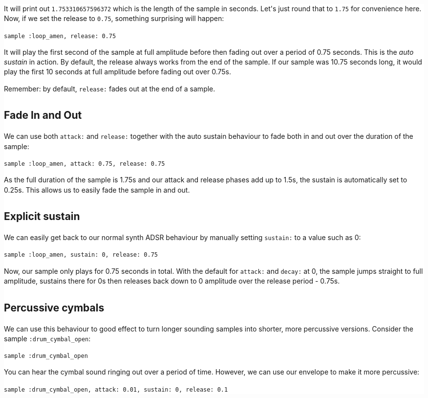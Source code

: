 It will print out `1.753310657596372` which is the length of the sample
in seconds. Let's just round that to `1.75` for convenience here. Now,
if we set the release to `0.75`, something surprising will happen:

```
sample :loop_amen, release: 0.75
```

It will play the first second of the sample at full amplitude before
then fading out over a period of 0.75 seconds. This is the *auto
sustain* in action. By default, the release always works from the end of
the sample. If our sample was 10.75 seconds long, it would play the
first 10 seconds at full amplitude before fading out over 0.75s.

Remember: by default, `release:` fades out at the end of a sample.

## Fade In and Out

We can use both `attack:` and `release:` together with the auto sustain
behaviour to fade both in and out over the duration of the sample:

```
sample :loop_amen, attack: 0.75, release: 0.75
```

As the full duration of the sample is 1.75s and our attack and release
phases add up to 1.5s, the sustain is automatically set to 0.25s. This
allows us to easily fade the sample in and out.

## Explicit sustain

We can easily get back to our normal synth ADSR behaviour by manually
setting `sustain:` to a value such as 0:

```
sample :loop_amen, sustain: 0, release: 0.75
```

Now, our sample only plays for 0.75 seconds in total. With the default
for `attack:` and `decay:` at 0, the sample jumps straight to full
amplitude, sustains there for 0s then releases back down to 0 amplitude
over the release period - 0.75s.

## Percussive cymbals

We can use this behaviour to good effect to turn longer sounding samples
into shorter, more percussive versions. Consider the sample
`:drum_cymbal_open`:

```
sample :drum_cymbal_open
```

You can hear the cymbal sound ringing out over a period of
time. However, we can use our envelope to make it more percussive:

```
sample :drum_cymbal_open, attack: 0.01, sustain: 0, release: 0.1
```
